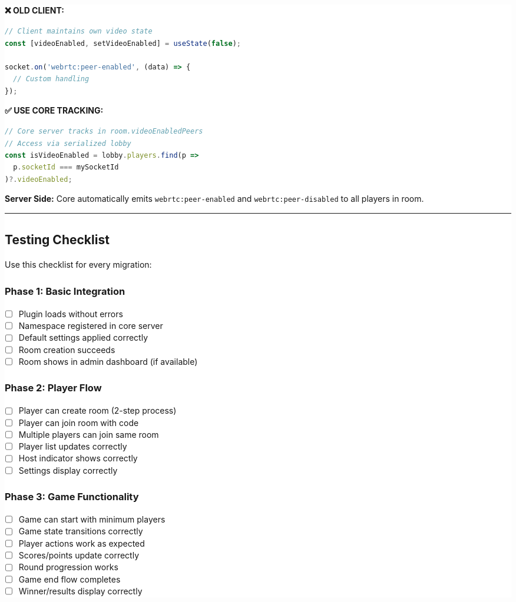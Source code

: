 **❌ OLD CLIENT:**

```typescript
// Client maintains own video state
const [videoEnabled, setVideoEnabled] = useState(false);

socket.on('webrtc:peer-enabled', (data) => {
  // Custom handling
});
```

**✅ USE CORE TRACKING:**

```typescript
// Core server tracks in room.videoEnabledPeers
// Access via serialized lobby
const isVideoEnabled = lobby.players.find(p =>
  p.socketId === mySocketId
)?.videoEnabled;
```

**Server Side:** Core automatically emits `webrtc:peer-enabled` and `webrtc:peer-disabled` to all players in room.

---

## Testing Checklist

Use this checklist for every migration:

### Phase 1: Basic Integration

- [ ] Plugin loads without errors
- [ ] Namespace registered in core server
- [ ] Default settings applied correctly
- [ ] Room creation succeeds
- [ ] Room shows in admin dashboard (if available)

### Phase 2: Player Flow

- [ ] Player can create room (2-step process)
- [ ] Player can join room with code
- [ ] Multiple players can join same room
- [ ] Player list updates correctly
- [ ] Host indicator shows correctly
- [ ] Settings display correctly

### Phase 3: Game Functionality

- [ ] Game can start with minimum players
- [ ] Game state transitions correctly
- [ ] Player actions work as expected
- [ ] Scores/points update correctly
- [ ] Round progression works
- [ ] Game end flow completes
- [ ] Winner/results display correctly

